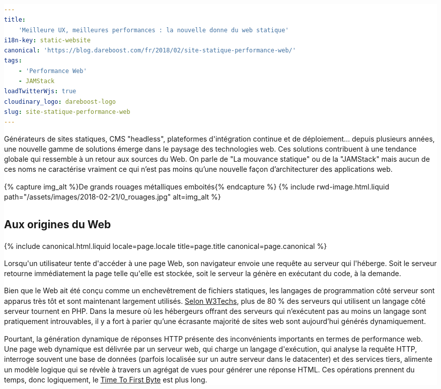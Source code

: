 ```yaml
---
title:
    'Meilleure UX, meilleures performances : la nouvelle donne du web statique'
i18n-key: static-website
canonical: 'https://blog.dareboost.com/fr/2018/02/site-statique-performance-web/'
tags:
    - 'Performance Web'
    - JAMStack
loadTwitterWjs: true
cloudinary_logo: dareboost-logo
slug: site-statique-performance-web
---
```


Générateurs de sites statiques, CMS "headless", plateformes d'intégration
continue et de déploiement… depuis plusieurs années, une nouvelle gamme de
solutions émerge dans le paysage des technologies web. Ces solutions contribuent
à une tendance globale qui ressemble à un retour aux sources du Web. On parle de
"La mouvance statique" ou de la "JAMStack" mais aucun de ces noms ne caractérise
vraiment ce qui n’est pas moins qu’une nouvelle façon d’architecturer des
applications web.

{% capture img_alt %}De grands rouages métalliques emboités{% endcapture %}
{% include rwd-image.html.liquid
path="/assets/images/2018-02-21/0_rouages.jpg"
alt=img_alt
%}



## Aux origines du Web

{% include canonical.html.liquid
    locale=page.locale
    title=page.title
    canonical=page.canonical
%}

Lorsqu'un utilisateur tente d'accéder à une page Web, son navigateur envoie une
requête au serveur qui l'héberge. Soit le serveur retourne immédiatement la page
telle qu'elle est stockée, soit le serveur la génère en exécutant du code, à la
demande.

Bien que le Web ait été conçu comme un enchevêtrement de fichiers statiques, les
langages de programmation côté serveur sont apparus très tôt et sont maintenant
largement utilisés.
[Selon W3Techs](https://w3techs.com/technologies/overview/programming_language/all),
plus de 80 % des serveurs qui utilisent un langage côté serveur tournent en PHP.
Dans la mesure où les hébergeurs offrant des serveurs qui n’exécutent pas au
moins un langage sont pratiquement introuvables, il y a fort à parier qu’une
écrasante majorité de sites web sont aujourd’hui générés dynamiquement.

Pourtant, la génération dynamique de réponses HTTP présente des inconvénients
importants en termes de performance web. Une page web dynamique est délivrée par
un serveur web, qui charge un langage d'exécution, qui analyse la requête HTTP,
interroge souvent une base de données (parfois localisée sur un autre serveur
dans le datacenter) et des services tiers, alimente un modèle logique qui se
révèle à travers un agrégat de vues pour générer une réponse HTML. Ces
opérations prennent du temps, donc logiquement, le
[Time To First Byte](https://www.dareboost.com/en/glossary#ttfb) est plus long.
